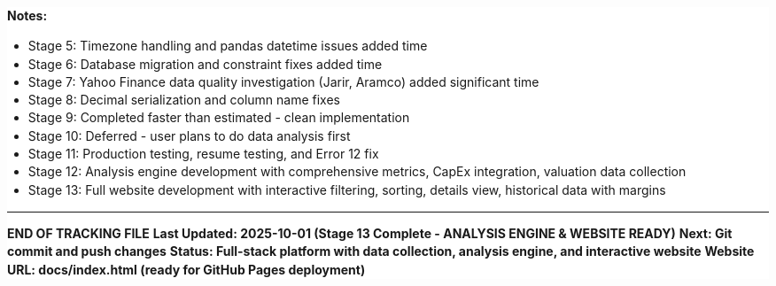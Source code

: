 **Notes:**
- Stage 5: Timezone handling and pandas datetime issues added time
- Stage 6: Database migration and constraint fixes added time
- Stage 7: Yahoo Finance data quality investigation (Jarir, Aramco) added significant time
- Stage 8: Decimal serialization and column name fixes
- Stage 9: Completed faster than estimated - clean implementation
- Stage 10: Deferred - user plans to do data analysis first
- Stage 11: Production testing, resume testing, and Error 12 fix
- Stage 12: Analysis engine development with comprehensive metrics, CapEx integration, valuation data collection
- Stage 13: Full website development with interactive filtering, sorting, details view, historical data with margins

---

**END OF TRACKING FILE**
**Last Updated: 2025-10-01 (Stage 13 Complete - ANALYSIS ENGINE & WEBSITE READY)**
**Next: Git commit and push changes**
**Status: Full-stack platform with data collection, analysis engine, and interactive website**
**Website URL: docs/index.html (ready for GitHub Pages deployment)**
